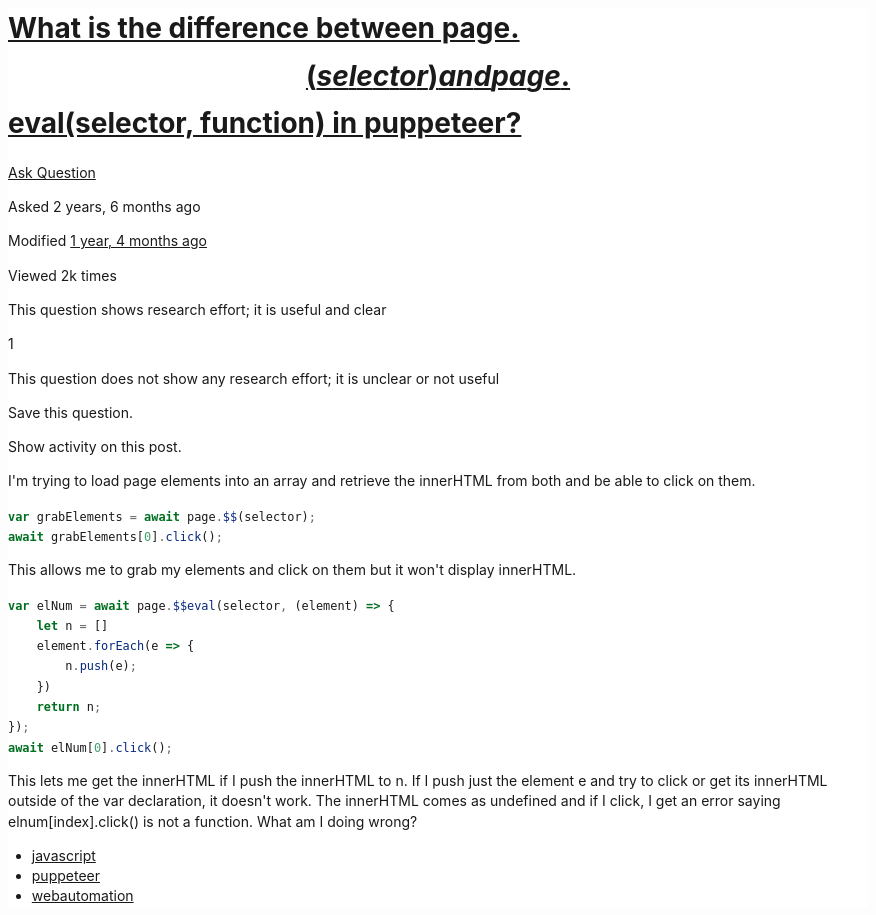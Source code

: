 # [What is the difference between page.$$(selector) and page.$$eval(selector, function) in puppeteer?](https://stackoverflow.com/questions/69635543/what-is-the-difference-between-page-selector-and-page-evalselector-funct)

[Ask Question](https://stackoverflow.com/questions/ask)

Asked 2 years, 6 months ago

Modified [1 year, 4 months ago](https://stackoverflow.com/questions/69635543/what-is-the-difference-between-page-selector-and-page-evalselector-funct?lastactivity "2022-12-03 04:39:19Z")

Viewed 2k times

This question shows research effort; it is useful and clear

1

This question does not show any research effort; it is unclear or not useful

 

Save this question.

[](https://stackoverflow.com/posts/69635543/timeline)

Show activity on this post.

I'm trying to load page elements into an array and retrieve the innerHTML from both and be able to click on them.

```javascript
var grabElements = await page.$$(selector);
await grabElements[0].click();
```

This allows me to grab my elements and click on them but it won't display innerHTML.

```javascript
var elNum = await page.$$eval(selector, (element) => {
    let n = []
    element.forEach(e => {
        n.push(e);
    })
    return n;  
});
await elNum[0].click();
```

This lets me get the innerHTML if I push the innerHTML to n. If I push just the element e and try to click or get its innerHTML outside of the var declaration, it doesn't work. The innerHTML comes as undefined and if I click, I get an error saying elnum\[index\].click() is not a function. What am I doing wrong?

- [javascript](https://stackoverflow.com/questions/tagged/javascript "show questions tagged 'javascript'")
- [puppeteer](https://stackoverflow.com/questions/tagged/puppeteer "show questions tagged 'puppeteer'")
- [webautomation](https://stackoverflow.com/questions/tagged/webautomation "show questions tagged 'webautomation'")
